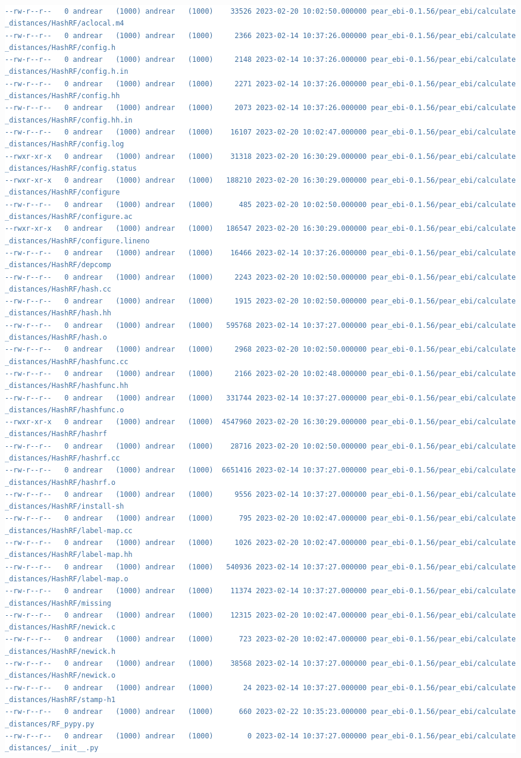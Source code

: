 ```diff
--rw-r--r--   0 andrear   (1000) andrear   (1000)    33526 2023-02-20 10:02:50.000000 pear_ebi-0.1.56/pear_ebi/calculate_distances/HashRF/aclocal.m4
--rw-r--r--   0 andrear   (1000) andrear   (1000)     2366 2023-02-14 10:37:26.000000 pear_ebi-0.1.56/pear_ebi/calculate_distances/HashRF/config.h
--rw-r--r--   0 andrear   (1000) andrear   (1000)     2148 2023-02-14 10:37:26.000000 pear_ebi-0.1.56/pear_ebi/calculate_distances/HashRF/config.h.in
--rw-r--r--   0 andrear   (1000) andrear   (1000)     2271 2023-02-14 10:37:26.000000 pear_ebi-0.1.56/pear_ebi/calculate_distances/HashRF/config.hh
--rw-r--r--   0 andrear   (1000) andrear   (1000)     2073 2023-02-14 10:37:26.000000 pear_ebi-0.1.56/pear_ebi/calculate_distances/HashRF/config.hh.in
--rw-r--r--   0 andrear   (1000) andrear   (1000)    16107 2023-02-20 10:02:47.000000 pear_ebi-0.1.56/pear_ebi/calculate_distances/HashRF/config.log
--rwxr-xr-x   0 andrear   (1000) andrear   (1000)    31318 2023-02-20 16:30:29.000000 pear_ebi-0.1.56/pear_ebi/calculate_distances/HashRF/config.status
--rwxr-xr-x   0 andrear   (1000) andrear   (1000)   188210 2023-02-20 16:30:29.000000 pear_ebi-0.1.56/pear_ebi/calculate_distances/HashRF/configure
--rw-r--r--   0 andrear   (1000) andrear   (1000)      485 2023-02-20 10:02:50.000000 pear_ebi-0.1.56/pear_ebi/calculate_distances/HashRF/configure.ac
--rwxr-xr-x   0 andrear   (1000) andrear   (1000)   186547 2023-02-20 16:30:29.000000 pear_ebi-0.1.56/pear_ebi/calculate_distances/HashRF/configure.lineno
--rw-r--r--   0 andrear   (1000) andrear   (1000)    16466 2023-02-14 10:37:26.000000 pear_ebi-0.1.56/pear_ebi/calculate_distances/HashRF/depcomp
--rw-r--r--   0 andrear   (1000) andrear   (1000)     2243 2023-02-20 10:02:50.000000 pear_ebi-0.1.56/pear_ebi/calculate_distances/HashRF/hash.cc
--rw-r--r--   0 andrear   (1000) andrear   (1000)     1915 2023-02-20 10:02:50.000000 pear_ebi-0.1.56/pear_ebi/calculate_distances/HashRF/hash.hh
--rw-r--r--   0 andrear   (1000) andrear   (1000)   595768 2023-02-14 10:37:27.000000 pear_ebi-0.1.56/pear_ebi/calculate_distances/HashRF/hash.o
--rw-r--r--   0 andrear   (1000) andrear   (1000)     2968 2023-02-20 10:02:50.000000 pear_ebi-0.1.56/pear_ebi/calculate_distances/HashRF/hashfunc.cc
--rw-r--r--   0 andrear   (1000) andrear   (1000)     2166 2023-02-20 10:02:48.000000 pear_ebi-0.1.56/pear_ebi/calculate_distances/HashRF/hashfunc.hh
--rw-r--r--   0 andrear   (1000) andrear   (1000)   331744 2023-02-14 10:37:27.000000 pear_ebi-0.1.56/pear_ebi/calculate_distances/HashRF/hashfunc.o
--rwxr-xr-x   0 andrear   (1000) andrear   (1000)  4547960 2023-02-20 16:30:29.000000 pear_ebi-0.1.56/pear_ebi/calculate_distances/HashRF/hashrf
--rw-r--r--   0 andrear   (1000) andrear   (1000)    28716 2023-02-20 10:02:50.000000 pear_ebi-0.1.56/pear_ebi/calculate_distances/HashRF/hashrf.cc
--rw-r--r--   0 andrear   (1000) andrear   (1000)  6651416 2023-02-14 10:37:27.000000 pear_ebi-0.1.56/pear_ebi/calculate_distances/HashRF/hashrf.o
--rw-r--r--   0 andrear   (1000) andrear   (1000)     9556 2023-02-14 10:37:27.000000 pear_ebi-0.1.56/pear_ebi/calculate_distances/HashRF/install-sh
--rw-r--r--   0 andrear   (1000) andrear   (1000)      795 2023-02-20 10:02:47.000000 pear_ebi-0.1.56/pear_ebi/calculate_distances/HashRF/label-map.cc
--rw-r--r--   0 andrear   (1000) andrear   (1000)     1026 2023-02-20 10:02:47.000000 pear_ebi-0.1.56/pear_ebi/calculate_distances/HashRF/label-map.hh
--rw-r--r--   0 andrear   (1000) andrear   (1000)   540936 2023-02-14 10:37:27.000000 pear_ebi-0.1.56/pear_ebi/calculate_distances/HashRF/label-map.o
--rw-r--r--   0 andrear   (1000) andrear   (1000)    11374 2023-02-14 10:37:27.000000 pear_ebi-0.1.56/pear_ebi/calculate_distances/HashRF/missing
--rw-r--r--   0 andrear   (1000) andrear   (1000)    12315 2023-02-20 10:02:47.000000 pear_ebi-0.1.56/pear_ebi/calculate_distances/HashRF/newick.c
--rw-r--r--   0 andrear   (1000) andrear   (1000)      723 2023-02-20 10:02:47.000000 pear_ebi-0.1.56/pear_ebi/calculate_distances/HashRF/newick.h
--rw-r--r--   0 andrear   (1000) andrear   (1000)    38568 2023-02-14 10:37:27.000000 pear_ebi-0.1.56/pear_ebi/calculate_distances/HashRF/newick.o
--rw-r--r--   0 andrear   (1000) andrear   (1000)       24 2023-02-14 10:37:27.000000 pear_ebi-0.1.56/pear_ebi/calculate_distances/HashRF/stamp-h1
--rw-r--r--   0 andrear   (1000) andrear   (1000)      660 2023-02-22 10:35:23.000000 pear_ebi-0.1.56/pear_ebi/calculate_distances/RF_pypy.py
--rw-r--r--   0 andrear   (1000) andrear   (1000)        0 2023-02-14 10:37:27.000000 pear_ebi-0.1.56/pear_ebi/calculate_distances/__init__.py
```